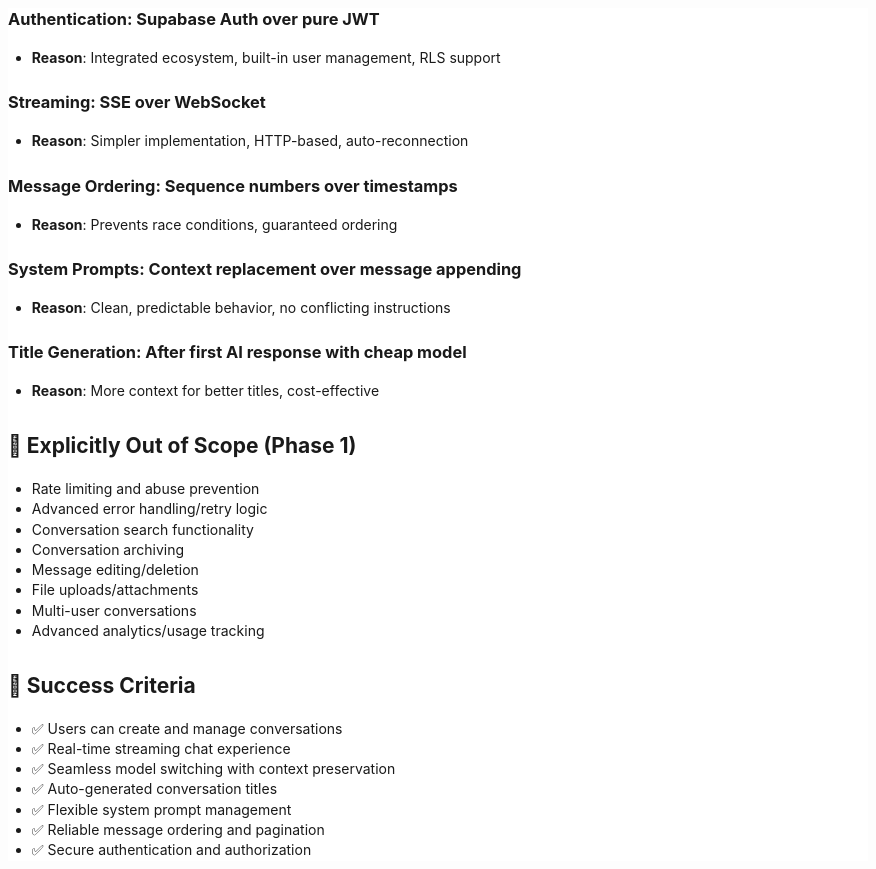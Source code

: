 ### **Authentication**: Supabase Auth over pure JWT
- **Reason**: Integrated ecosystem, built-in user management, RLS support

### **Streaming**: SSE over WebSocket
- **Reason**: Simpler implementation, HTTP-based, auto-reconnection

### **Message Ordering**: Sequence numbers over timestamps
- **Reason**: Prevents race conditions, guaranteed ordering

### **System Prompts**: Context replacement over message appending
- **Reason**: Clean, predictable behavior, no conflicting instructions

### **Title Generation**: After first AI response with cheap model
- **Reason**: More context for better titles, cost-effective

## 🚫 Explicitly Out of Scope (Phase 1)

- Rate limiting and abuse prevention
- Advanced error handling/retry logic
- Conversation search functionality
- Conversation archiving
- Message editing/deletion
- File uploads/attachments
- Multi-user conversations
- Advanced analytics/usage tracking

## 🎯 Success Criteria

- ✅ Users can create and manage conversations
- ✅ Real-time streaming chat experience
- ✅ Seamless model switching with context preservation
- ✅ Auto-generated conversation titles
- ✅ Flexible system prompt management
- ✅ Reliable message ordering and pagination
- ✅ Secure authentication and authorization 
